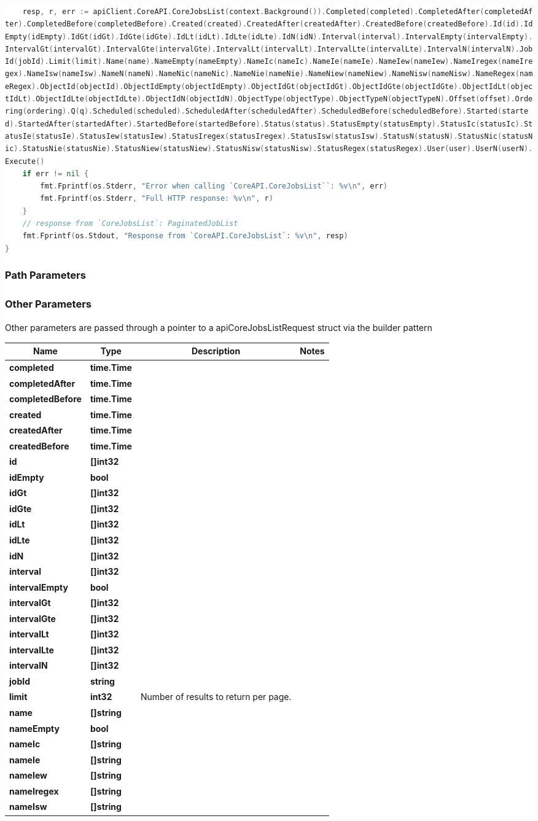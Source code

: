 ```go
	resp, r, err := apiClient.CoreAPI.CoreJobsList(context.Background()).Completed(completed).CompletedAfter(completedAfter).CompletedBefore(completedBefore).Created(created).CreatedAfter(createdAfter).CreatedBefore(createdBefore).Id(id).IdEmpty(idEmpty).IdGt(idGt).IdGte(idGte).IdLt(idLt).IdLte(idLte).IdN(idN).Interval(interval).IntervalEmpty(intervalEmpty).IntervalGt(intervalGt).IntervalGte(intervalGte).IntervalLt(intervalLt).IntervalLte(intervalLte).IntervalN(intervalN).JobId(jobId).Limit(limit).Name(name).NameEmpty(nameEmpty).NameIc(nameIc).NameIe(nameIe).NameIew(nameIew).NameIregex(nameIregex).NameIsw(nameIsw).NameN(nameN).NameNic(nameNic).NameNie(nameNie).NameNiew(nameNiew).NameNisw(nameNisw).NameRegex(nameRegex).ObjectId(objectId).ObjectIdEmpty(objectIdEmpty).ObjectIdGt(objectIdGt).ObjectIdGte(objectIdGte).ObjectIdLt(objectIdLt).ObjectIdLte(objectIdLte).ObjectIdN(objectIdN).ObjectType(objectType).ObjectTypeN(objectTypeN).Offset(offset).Ordering(ordering).Q(q).Scheduled(scheduled).ScheduledAfter(scheduledAfter).ScheduledBefore(scheduledBefore).Started(started).StartedAfter(startedAfter).StartedBefore(startedBefore).Status(status).StatusEmpty(statusEmpty).StatusIc(statusIc).StatusIe(statusIe).StatusIew(statusIew).StatusIregex(statusIregex).StatusIsw(statusIsw).StatusN(statusN).StatusNic(statusNic).StatusNie(statusNie).StatusNiew(statusNiew).StatusNisw(statusNisw).StatusRegex(statusRegex).User(user).UserN(userN).Execute()
	if err != nil {
		fmt.Fprintf(os.Stderr, "Error when calling `CoreAPI.CoreJobsList``: %v\n", err)
		fmt.Fprintf(os.Stderr, "Full HTTP response: %v\n", r)
	}
	// response from `CoreJobsList`: PaginatedJobList
	fmt.Fprintf(os.Stdout, "Response from `CoreAPI.CoreJobsList`: %v\n", resp)
}
```

### Path Parameters



### Other Parameters

Other parameters are passed through a pointer to a apiCoreJobsListRequest struct via the builder pattern


Name | Type | Description  | Notes
------------- | ------------- | ------------- | -------------
 **completed** | **time.Time** |  | 
 **completedAfter** | **time.Time** |  | 
 **completedBefore** | **time.Time** |  | 
 **created** | **time.Time** |  | 
 **createdAfter** | **time.Time** |  | 
 **createdBefore** | **time.Time** |  | 
 **id** | **[]int32** |  | 
 **idEmpty** | **bool** |  | 
 **idGt** | **[]int32** |  | 
 **idGte** | **[]int32** |  | 
 **idLt** | **[]int32** |  | 
 **idLte** | **[]int32** |  | 
 **idN** | **[]int32** |  | 
 **interval** | **[]int32** |  | 
 **intervalEmpty** | **bool** |  | 
 **intervalGt** | **[]int32** |  | 
 **intervalGte** | **[]int32** |  | 
 **intervalLt** | **[]int32** |  | 
 **intervalLte** | **[]int32** |  | 
 **intervalN** | **[]int32** |  | 
 **jobId** | **string** |  | 
 **limit** | **int32** | Number of results to return per page. | 
 **name** | **[]string** |  | 
 **nameEmpty** | **bool** |  | 
 **nameIc** | **[]string** |  | 
 **nameIe** | **[]string** |  | 
 **nameIew** | **[]string** |  | 
 **nameIregex** | **[]string** |  | 
 **nameIsw** | **[]string** |  | 
